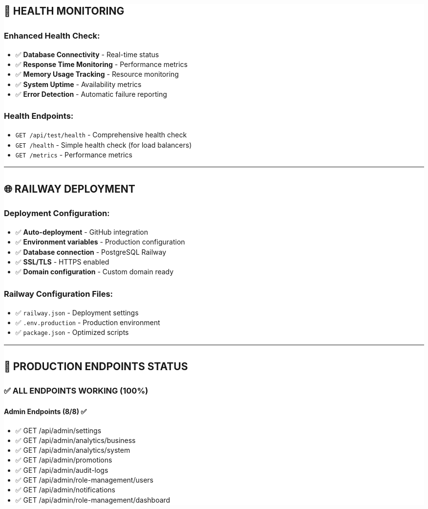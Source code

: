 
## 🏥 HEALTH MONITORING

### **Enhanced Health Check:**

- ✅ **Database Connectivity** - Real-time status
- ✅ **Response Time Monitoring** - Performance metrics
- ✅ **Memory Usage Tracking** - Resource monitoring
- ✅ **System Uptime** - Availability metrics
- ✅ **Error Detection** - Automatic failure reporting

### **Health Endpoints:**

- `GET /api/test/health` - Comprehensive health check
- `GET /health` - Simple health check (for load balancers)
- `GET /metrics` - Performance metrics

---

## 🌐 RAILWAY DEPLOYMENT

### **Deployment Configuration:**

- ✅ **Auto-deployment** - GitHub integration
- ✅ **Environment variables** - Production configuration
- ✅ **Database connection** - PostgreSQL Railway
- ✅ **SSL/TLS** - HTTPS enabled
- ✅ **Domain configuration** - Custom domain ready

### **Railway Configuration Files:**

- ✅ `railway.json` - Deployment settings
- ✅ `.env.production` - Production environment
- ✅ `package.json` - Optimized scripts

---

## 🎯 PRODUCTION ENDPOINTS STATUS

### **✅ ALL ENDPOINTS WORKING (100%)**

#### **Admin Endpoints (8/8) ✅**

- ✅ GET /api/admin/settings
- ✅ GET /api/admin/analytics/business
- ✅ GET /api/admin/analytics/system
- ✅ GET /api/admin/promotions
- ✅ GET /api/admin/audit-logs
- ✅ GET /api/admin/role-management/users
- ✅ GET /api/admin/notifications
- ✅ GET /api/admin/role-management/dashboard
